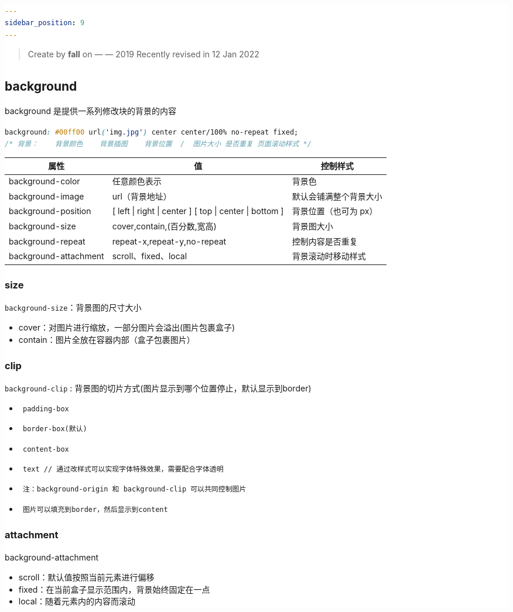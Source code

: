 ```yaml
---
sidebar_position: 9
---
```


> Create by **fall** on — — 2019
> Recently revised in 12 Jan 2022

## background

background 是提供一系列修改块的背景的内容

```css
background: #00ff00 url('img.jpg') center center/100% no-repeat fixed;
/* 背景：    背景颜色    背景插图    背景位置  /  图片大小 是否重复 页面滚动样式 */
```

| 属性                  | 值                                                      | 控制样式               |
| --------------------- | ------------------------------------------------------- | ---------------------- |
| background-color      | 任意颜色表示                                            | 背景色                 |
| background-image      | url（背景地址）                                         | 默认会铺满整个背景大小 |
| background-position   | [ left \| right \| center ] [ top \| center \| bottom ] | 背景位置（也可为 px）  |
| background-size       | cover,contain,(百分数,宽高)                             | 背景图大小             |
| background-repeat     | repeat-x,repeat-y,no-repeat                             | 控制内容是否重复       |
| background-attachment | scroll、fixed、local                                    | 背景滚动时移动样式     |

### size

`background-size`：背景图的尺寸大小

- cover：对图片进行缩放，一部分图片会溢出(图片包裹盒子)
- contain：图片全放在容器内部（盒子包裹图片）

### clip

`background-clip` : 背景图的切片方式(图片显示到哪个位置停止，默认显示到border)

-      padding-box
-      border-box(默认)
-      content-box
-      text // 通过改样式可以实现字体特殊效果，需要配合字体透明
-      注：background-origin 和 background-clip 可以共同控制图片
-      图片可以填充到border，然后显示到content

### attachment

background-attachment

- scroll：默认值按照当前元素进行偏移
- fixed：在当前盒子显示范围内，背景始终固定在一点
- local：随着元素内的内容而滚动
